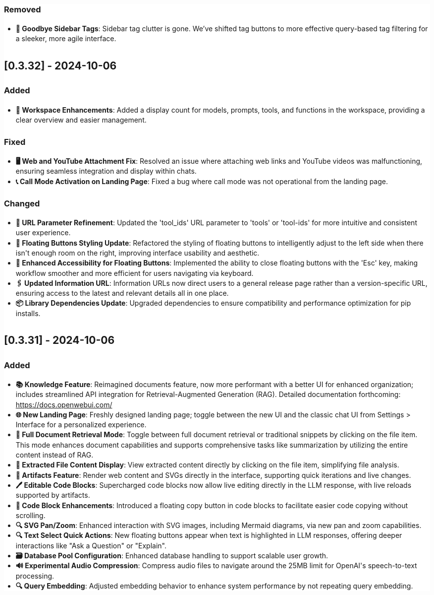 ### Removed

- **👋 Goodbye Sidebar Tags**: Sidebar tag clutter is gone. We’ve shifted tag buttons to more effective query-based tag filtering for a sleeker, more agile interface.

## [0.3.32] - 2024-10-06

### Added

- **🔢 Workspace Enhancements**: Added a display count for models, prompts, tools, and functions in the workspace, providing a clear overview and easier management.

### Fixed

- **🖥️ Web and YouTube Attachment Fix**: Resolved an issue where attaching web links and YouTube videos was malfunctioning, ensuring seamless integration and display within chats.
- **📞 Call Mode Activation on Landing Page**: Fixed a bug where call mode was not operational from the landing page.

### Changed

- **🔄 URL Parameter Refinement**: Updated the 'tool_ids' URL parameter to 'tools' or 'tool-ids' for more intuitive and consistent user experience.
- **🎨 Floating Buttons Styling Update**: Refactored the styling of floating buttons to intelligently adjust to the left side when there isn't enough room on the right, improving interface usability and aesthetic.
- **🔧 Enhanced Accessibility for Floating Buttons**: Implemented the ability to close floating buttons with the 'Esc' key, making workflow smoother and more efficient for users navigating via keyboard.
- **🖇️ Updated Information URL**: Information URLs now direct users to a general release page rather than a version-specific URL, ensuring access to the latest and relevant details all in one place.
- **📦 Library Dependencies Update**: Upgraded dependencies to ensure compatibility and performance optimization for pip installs.

## [0.3.31] - 2024-10-06

### Added

- **📚 Knowledge Feature**: Reimagined documents feature, now more performant with a better UI for enhanced organization; includes streamlined API integration for Retrieval-Augmented Generation (RAG). Detailed documentation forthcoming: https://docs.openwebui.com/
- **🌐 New Landing Page**: Freshly designed landing page; toggle between the new UI and the classic chat UI from Settings > Interface for a personalized experience.
- **📁 Full Document Retrieval Mode**: Toggle between full document retrieval or traditional snippets by clicking on the file item. This mode enhances document capabilities and supports comprehensive tasks like summarization by utilizing the entire content instead of RAG.
- **📄 Extracted File Content Display**: View extracted content directly by clicking on the file item, simplifying file analysis.
- **🎨 Artifacts Feature**: Render web content and SVGs directly in the interface, supporting quick iterations and live changes.
- **🖊️ Editable Code Blocks**: Supercharged code blocks now allow live editing directly in the LLM response, with live reloads supported by artifacts.
- **🔧 Code Block Enhancements**: Introduced a floating copy button in code blocks to facilitate easier code copying without scrolling.
- **🔍 SVG Pan/Zoom**: Enhanced interaction with SVG images, including Mermaid diagrams, via new pan and zoom capabilities.
- **🔍 Text Select Quick Actions**: New floating buttons appear when text is highlighted in LLM responses, offering deeper interactions like "Ask a Question" or "Explain".
- **🗃️ Database Pool Configuration**: Enhanced database handling to support scalable user growth.
- **🔊 Experimental Audio Compression**: Compress audio files to navigate around the 25MB limit for OpenAI's speech-to-text processing.
- **🔍 Query Embedding**: Adjusted embedding behavior to enhance system performance by not repeating query embedding.